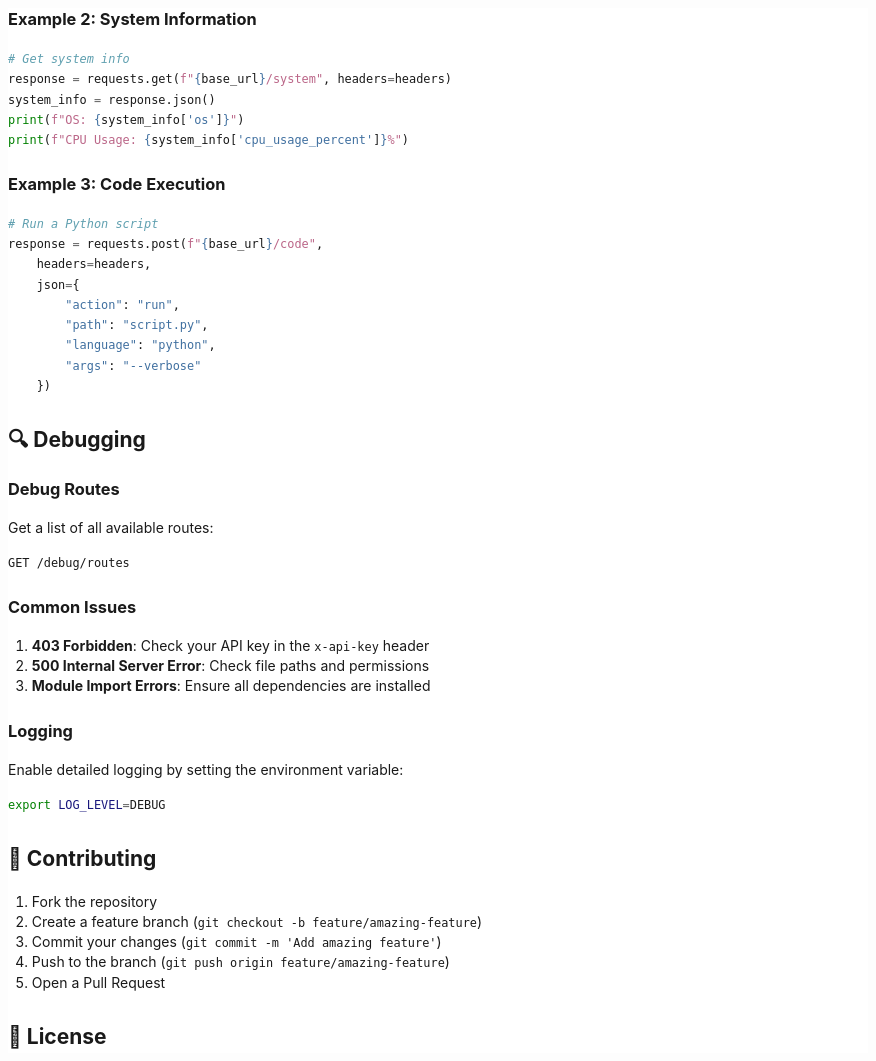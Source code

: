 ### Example 2: System Information
```python
# Get system info
response = requests.get(f"{base_url}/system", headers=headers)
system_info = response.json()
print(f"OS: {system_info['os']}")
print(f"CPU Usage: {system_info['cpu_usage_percent']}%")
```

### Example 3: Code Execution
```python
# Run a Python script
response = requests.post(f"{base_url}/code",
    headers=headers,
    json={
        "action": "run",
        "path": "script.py",
        "language": "python",
        "args": "--verbose"
    })
```

## 🔍 Debugging

### Debug Routes
Get a list of all available routes:
```bash
GET /debug/routes
```

### Common Issues

1. **403 Forbidden**: Check your API key in the `x-api-key` header
2. **500 Internal Server Error**: Check file paths and permissions
3. **Module Import Errors**: Ensure all dependencies are installed

### Logging
Enable detailed logging by setting the environment variable:
```bash
export LOG_LEVEL=DEBUG
```

## 🤝 Contributing

1. Fork the repository
2. Create a feature branch (`git checkout -b feature/amazing-feature`)
3. Commit your changes (`git commit -m 'Add amazing feature'`)
4. Push to the branch (`git push origin feature/amazing-feature`)
5. Open a Pull Request

## 📜 License
